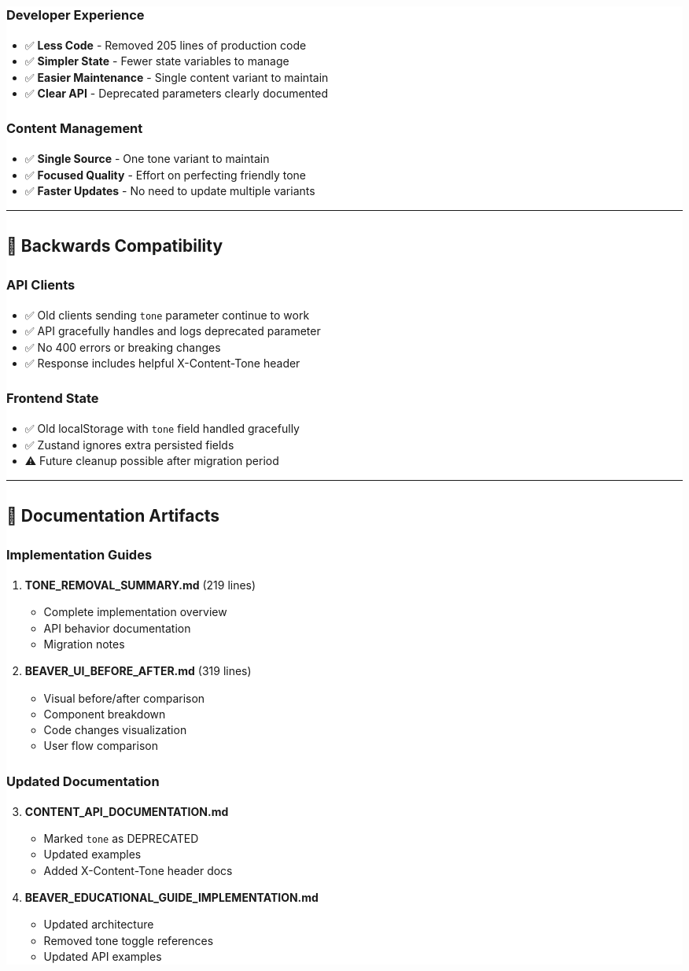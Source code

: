 ### Developer Experience
- ✅ **Less Code** - Removed 205 lines of production code
- ✅ **Simpler State** - Fewer state variables to manage
- ✅ **Easier Maintenance** - Single content variant to maintain
- ✅ **Clear API** - Deprecated parameters clearly documented

### Content Management
- ✅ **Single Source** - One tone variant to maintain
- ✅ **Focused Quality** - Effort on perfecting friendly tone
- ✅ **Faster Updates** - No need to update multiple variants

---

## 🔄 Backwards Compatibility

### API Clients
- ✅ Old clients sending `tone` parameter continue to work
- ✅ API gracefully handles and logs deprecated parameter
- ✅ No 400 errors or breaking changes
- ✅ Response includes helpful X-Content-Tone header

### Frontend State
- ✅ Old localStorage with `tone` field handled gracefully
- ✅ Zustand ignores extra persisted fields
- ⚠️ Future cleanup possible after migration period

---

## 📝 Documentation Artifacts

### Implementation Guides
1. **TONE_REMOVAL_SUMMARY.md** (219 lines)
   - Complete implementation overview
   - API behavior documentation
   - Migration notes

2. **BEAVER_UI_BEFORE_AFTER.md** (319 lines)
   - Visual before/after comparison
   - Component breakdown
   - Code changes visualization
   - User flow comparison

### Updated Documentation
3. **CONTENT_API_DOCUMENTATION.md**
   - Marked `tone` as DEPRECATED
   - Updated examples
   - Added X-Content-Tone header docs

4. **BEAVER_EDUCATIONAL_GUIDE_IMPLEMENTATION.md**
   - Updated architecture
   - Removed tone toggle references
   - Updated API examples
